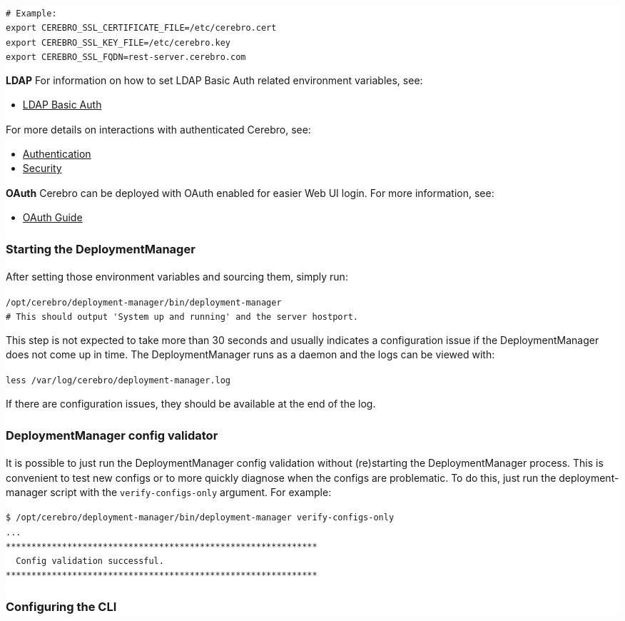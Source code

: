 ```shell
# Example:
export CEREBRO_SSL_CERTIFICATE_FILE=/etc/cerebro.cert
export CEREBRO_SSL_KEY_FILE=/etc/cerebro.key
export CEREBRO_SSL_FQDN=rest-server.cerebro.com
```

**LDAP**
For information on how to set LDAP Basic Auth related environment variables, see:

- [LDAP Basic Auth](LdapAuthentication.md#setting-up-ldap-related-configurations)

For more details on interactions with authenticated Cerebro, see:

- [Authentication](Authentication.md)
- [Security](Security.md)

**OAuth**
Cerebro can be deployed with OAuth enabled for easier Web UI login. For more information,
see:

- [OAuth Guide](OAuthGuide.md)

### Starting the DeploymentManager

After setting those environment variables and sourcing them, simply run:

```shell
/opt/cerebro/deployment-manager/bin/deployment-manager
# This should output 'System up and running' and the server hostport.
```

This step is not expected to take more than 30 seconds and usually indicates a
configuration issue if the DeploymentManager does not come up in time. The
DeploymentManager runs as a daemon and the logs can be viewed with:

```shell
less /var/log/cerebro/deployment-manager.log
```

If there are configuration issues, they should be available at the end of the log.

### DeploymentManager config validator

It is possible to just run the DeploymentManager config validation without (re)starting
the DeploymentManager process. This is convenient to test new configs or to more quickly
diagnose when the configs are problematic. To do this, just run the deployment-manager
script with the `verify-configs-only` argument. For example:

```shell
$ /opt/cerebro/deployment-manager/bin/deployment-manager verify-configs-only
...
*************************************************************
  Config validation successful.
*************************************************************
```

### Configuring the CLI
